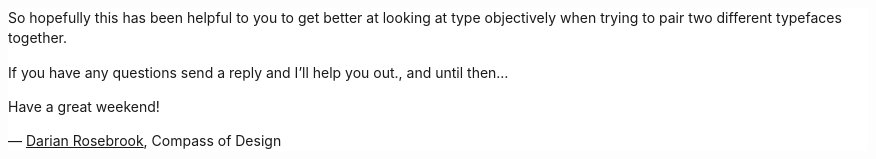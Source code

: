 So hopefully this has been helpful to you to get better at looking at type objectively when trying to pair two different typefaces together.

If you have any questions send a reply and I’ll help you out., and until then…

Have a great weekend!

— [Darian Rosebrook](https://twitter.com/darianrosebrook), Compass of Design
